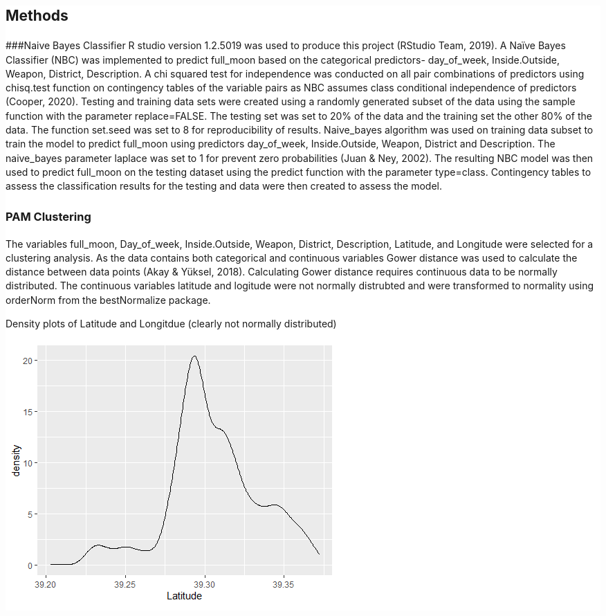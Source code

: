 ## Methods 

###Naive Bayes Classifier
R studio version 1.2.5019 was used to produce this project (RStudio Team, 2019). 
A Naïve Bayes Classifier (NBC) was implemented to predict full_moon based on the categorical predictors- day_of_week, Inside.Outside,  Weapon, District, Description. 
A chi squared test for independence was conducted on all pair combinations of predictors using chisq.test function on contingency tables of the variable pairs as NBC assumes class conditional independence of predictors (Cooper, 2020).
Testing and training data sets were created using a randomly generated subset of the data using the sample function with the parameter replace=FALSE.
The testing set was set to 20% of the data and the training set the other 80% of the data. 
The function set.seed was set to 8 for reproducibility of results.
Naive_bayes algorithm was used on training data subset to train the model to predict full_moon using predictors day_of_week, Inside.Outside,  Weapon, District and Description. 
The naive_bayes parameter laplace was set to 1 for prevent zero probabilities (Juan & Ney, 2002). 
The resulting NBC model was then used to predict full_moon on the testing dataset using the predict function with the parameter type=class.
Contingency tables to assess the classification results for the testing and data were then created to assess the model.

### PAM Clustering 
The variables full_moon, Day_of_week, Inside.Outside, Weapon, District, Description, Latitude, and Longitude were selected for a clustering analysis. 
As the data contains both categorical and continuous variables Gower distance was used to calculate the distance between data points (Akay & Yüksel, 2018). 
Calculating Gower distance requires continuous data to be normally distributed. The continuous variables latitude and logitude were not normally distrubted and were transformed to normality using orderNorm from the bestNormalize package. 

Density plots of Latitude and Longitdue (clearly not normally distributed) 

![Density plot of Latitude](Can_Crime_Characteristics_Predict_Full_Moons/crime_latitude.png)
